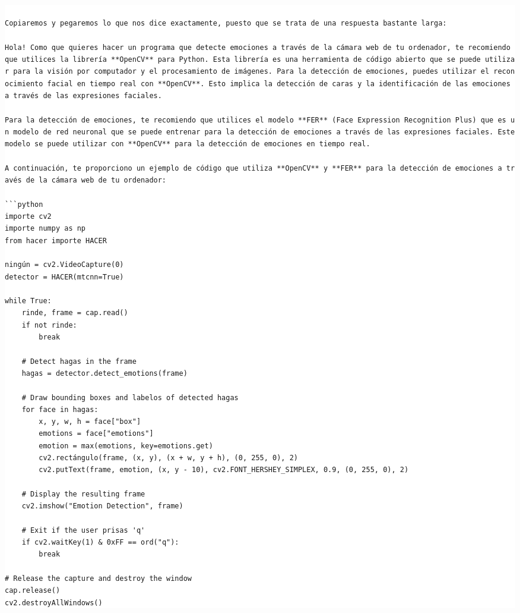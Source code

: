 ```

Copiaremos y pegaremos lo que nos dice exactamente, puesto que se trata de una respuesta bastante larga:

Hola! Como que quieres hacer un programa que detecte emociones a través de la cámara web de tu ordenador, te recomiendo que utilices la librería **OpenCV** para Python. Esta librería es una herramienta de código abierto que se puede utilizar para la visión por computador y el procesamiento de imágenes. Para la detección de emociones, puedes utilizar el reconocimiento facial en tiempo real con **OpenCV**. Esto implica la detección de caras y la identificación de las emociones a través de las expresiones faciales.

Para la detección de emociones, te recomiendo que utilices el modelo **FER** (Face Expression Recognition Plus) que es un modelo de red neuronal que se puede entrenar para la detección de emociones a través de las expresiones faciales. Este modelo se puede utilizar con **OpenCV** para la detección de emociones en tiempo real.

A continuación, te proporciono un ejemplo de código que utiliza **OpenCV** y **FER** para la detección de emociones a través de la cámara web de tu ordenador:

```python
importe cv2
importe numpy as np
from hacer importe HACER

ningún = cv2.VideoCapture(0)
detector = HACER(mtcnn=True)

while True:
    rinde, frame = cap.read()
    if not rinde:
        break

    # Detect hagas in the frame
    hagas = detector.detect_emotions(frame)

    # Draw bounding boxes and labelos of detected hagas
    for face in hagas:
        x, y, w, h = face["box"]
        emotions = face["emotions"]
        emotion = max(emotions, key=emotions.get)
        cv2.rectángulo(frame, (x, y), (x + w, y + h), (0, 255, 0), 2)
        cv2.putText(frame, emotion, (x, y - 10), cv2.FONT_HERSHEY_SIMPLEX, 0.9, (0, 255, 0), 2)

    # Display the resulting frame
    cv2.imshow("Emotion Detection", frame)

    # Exit if the user prisas 'q'
    if cv2.waitKey(1) & 0xFF == ord("q"):
        break

# Release the capture and destroy the window
cap.release()
cv2.destroyAllWindows()
```


[^1]: Si preguntamos en clase seguro que muchos saben más que nosotros.